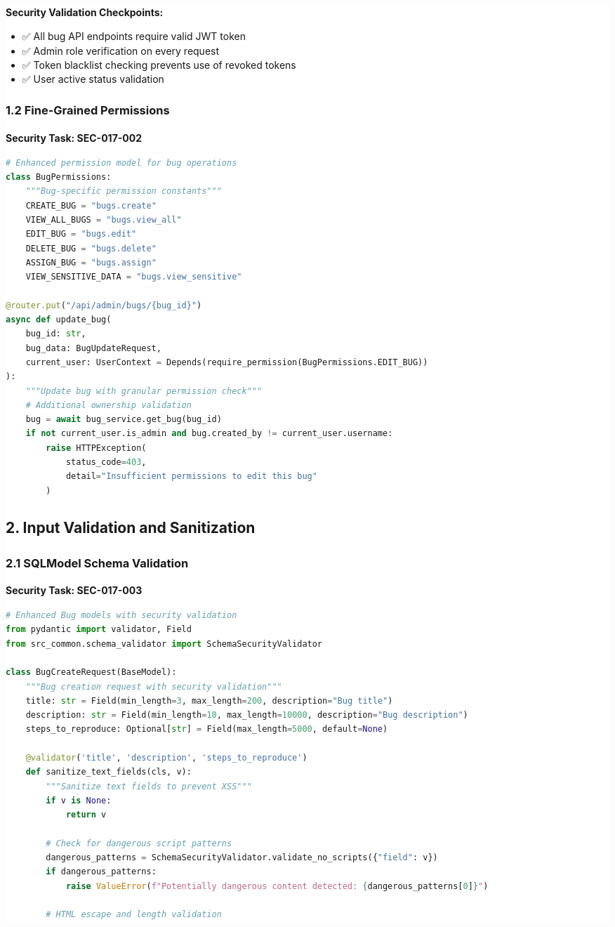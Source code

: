**Security Validation Checkpoints:**
- ✅ All bug API endpoints require valid JWT token
- ✅ Admin role verification on every request
- ✅ Token blacklist checking prevents use of revoked tokens
- ✅ User active status validation

### 1.2 Fine-Grained Permissions
**Security Task: SEC-017-002**

```python
# Enhanced permission model for bug operations
class BugPermissions:
    """Bug-specific permission constants"""
    CREATE_BUG = "bugs.create"
    VIEW_ALL_BUGS = "bugs.view_all"
    EDIT_BUG = "bugs.edit"
    DELETE_BUG = "bugs.delete"
    ASSIGN_BUG = "bugs.assign"
    VIEW_SENSITIVE_DATA = "bugs.view_sensitive"

@router.put("/api/admin/bugs/{bug_id}")
async def update_bug(
    bug_id: str,
    bug_data: BugUpdateRequest,
    current_user: UserContext = Depends(require_permission(BugPermissions.EDIT_BUG))
):
    """Update bug with granular permission check"""
    # Additional ownership validation
    bug = await bug_service.get_bug(bug_id)
    if not current_user.is_admin and bug.created_by != current_user.username:
        raise HTTPException(
            status_code=403,
            detail="Insufficient permissions to edit this bug"
        )
```

## 2. Input Validation and Sanitization

### 2.1 SQLModel Schema Validation
**Security Task: SEC-017-003**

```python
# Enhanced Bug models with security validation
from pydantic import validator, Field
from src_common.schema_validator import SchemaSecurityValidator

class BugCreateRequest(BaseModel):
    """Bug creation request with security validation"""
    title: str = Field(min_length=3, max_length=200, description="Bug title")
    description: str = Field(min_length=10, max_length=10000, description="Bug description")
    steps_to_reproduce: Optional[str] = Field(max_length=5000, default=None)

    @validator('title', 'description', 'steps_to_reproduce')
    def sanitize_text_fields(cls, v):
        """Sanitize text fields to prevent XSS"""
        if v is None:
            return v

        # Check for dangerous script patterns
        dangerous_patterns = SchemaSecurityValidator.validate_no_scripts({"field": v})
        if dangerous_patterns:
            raise ValueError(f"Potentially dangerous content detected: {dangerous_patterns[0]}")

        # HTML escape and length validation
```